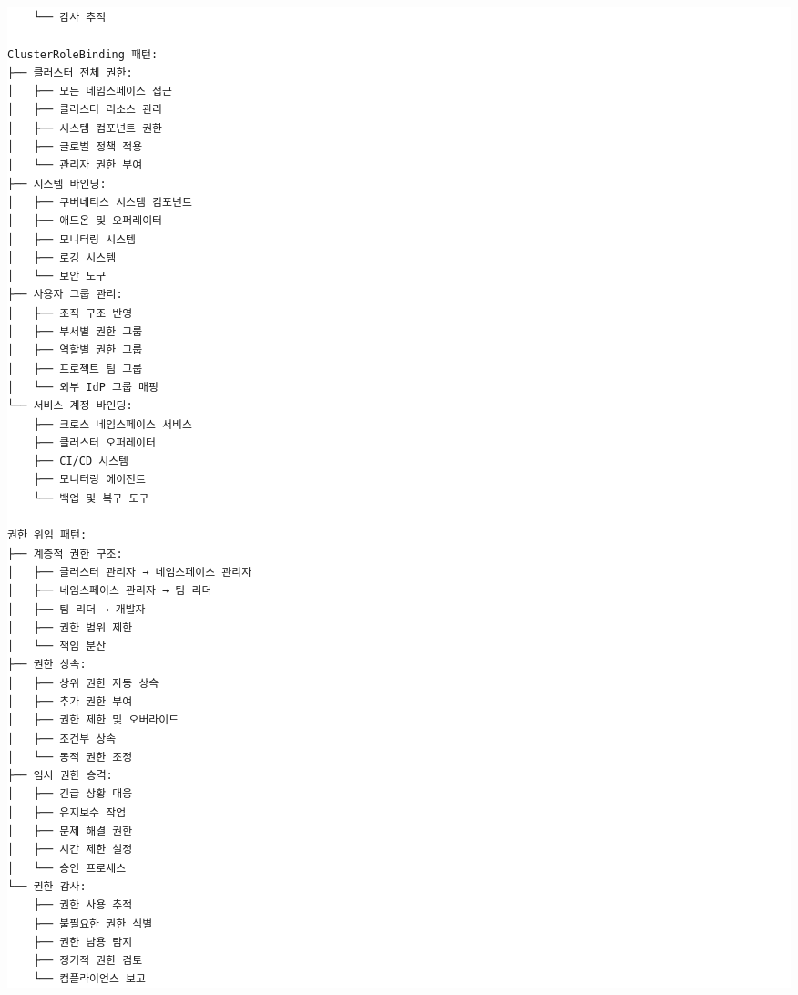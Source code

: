 ```
    └── 감사 추적

ClusterRoleBinding 패턴:
├── 클러스터 전체 권한:
│   ├── 모든 네임스페이스 접근
│   ├── 클러스터 리소스 관리
│   ├── 시스템 컴포넌트 권한
│   ├── 글로벌 정책 적용
│   └── 관리자 권한 부여
├── 시스템 바인딩:
│   ├── 쿠버네티스 시스템 컴포넌트
│   ├── 애드온 및 오퍼레이터
│   ├── 모니터링 시스템
│   ├── 로깅 시스템
│   └── 보안 도구
├── 사용자 그룹 관리:
│   ├── 조직 구조 반영
│   ├── 부서별 권한 그룹
│   ├── 역할별 권한 그룹
│   ├── 프로젝트 팀 그룹
│   └── 외부 IdP 그룹 매핑
└── 서비스 계정 바인딩:
    ├── 크로스 네임스페이스 서비스
    ├── 클러스터 오퍼레이터
    ├── CI/CD 시스템
    ├── 모니터링 에이전트
    └── 백업 및 복구 도구

권한 위임 패턴:
├── 계층적 권한 구조:
│   ├── 클러스터 관리자 → 네임스페이스 관리자
│   ├── 네임스페이스 관리자 → 팀 리더
│   ├── 팀 리더 → 개발자
│   ├── 권한 범위 제한
│   └── 책임 분산
├── 권한 상속:
│   ├── 상위 권한 자동 상속
│   ├── 추가 권한 부여
│   ├── 권한 제한 및 오버라이드
│   ├── 조건부 상속
│   └── 동적 권한 조정
├── 임시 권한 승격:
│   ├── 긴급 상황 대응
│   ├── 유지보수 작업
│   ├── 문제 해결 권한
│   ├── 시간 제한 설정
│   └── 승인 프로세스
└── 권한 감사:
    ├── 권한 사용 추적
    ├── 불필요한 권한 식별
    ├── 권한 남용 탐지
    ├── 정기적 권한 검토
    └── 컴플라이언스 보고
```
